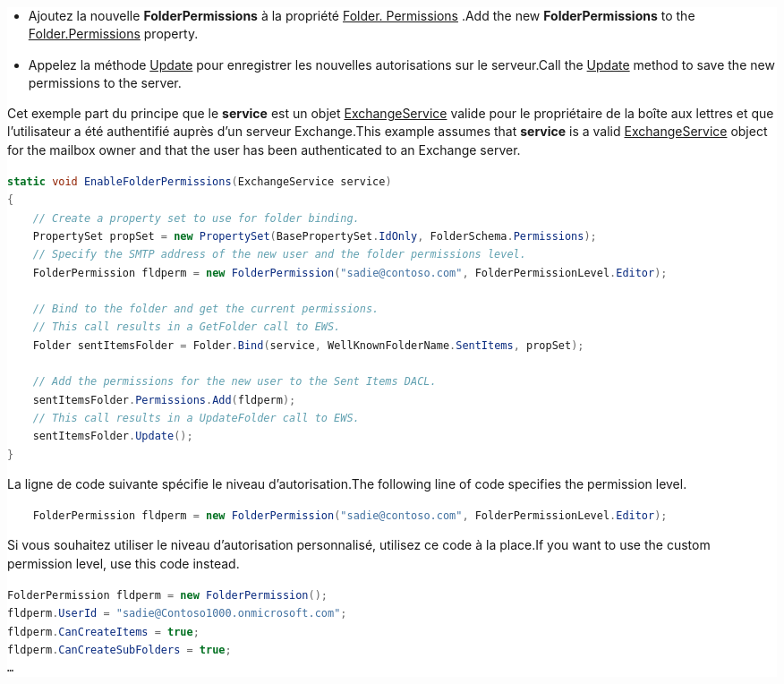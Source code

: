 - <span data-ttu-id="ba2a5-260">Ajoutez la nouvelle **FolderPermissions** à la propriété [Folder. Permissions](https://msdn.microsoft.com/library/microsoft.exchange.webservices.data.folder.permissions%28v=exchg.80%29.aspx) .</span><span class="sxs-lookup"><span data-stu-id="ba2a5-260">Add the new **FolderPermissions** to the [Folder.Permissions](https://msdn.microsoft.com/library/microsoft.exchange.webservices.data.folder.permissions%28v=exchg.80%29.aspx) property.</span></span> 
    
- <span data-ttu-id="ba2a5-261">Appelez la méthode [Update](https://msdn.microsoft.com/library/microsoft.exchange.webservices.data.folder.update%28v=exchg.80%29.aspx) pour enregistrer les nouvelles autorisations sur le serveur.</span><span class="sxs-lookup"><span data-stu-id="ba2a5-261">Call the [Update](https://msdn.microsoft.com/library/microsoft.exchange.webservices.data.folder.update%28v=exchg.80%29.aspx) method to save the new permissions to the server.</span></span> 
    
<span data-ttu-id="ba2a5-262">Cet exemple part du principe que le **service** est un objet [ExchangeService](https://msdn.microsoft.com/library/microsoft.exchange.webservices.data.exchangeservice%28v=exchg.80%29.aspx) valide pour le propriétaire de la boîte aux lettres et que l’utilisateur a été authentifié auprès d’un serveur Exchange.</span><span class="sxs-lookup"><span data-stu-id="ba2a5-262">This example assumes that **service** is a valid [ExchangeService](https://msdn.microsoft.com/library/microsoft.exchange.webservices.data.exchangeservice%28v=exchg.80%29.aspx) object for the mailbox owner and that the user has been authenticated to an Exchange server.</span></span> 
  
```cs
static void EnableFolderPermissions(ExchangeService service)
{
    // Create a property set to use for folder binding.
    PropertySet propSet = new PropertySet(BasePropertySet.IdOnly, FolderSchema.Permissions);
    // Specify the SMTP address of the new user and the folder permissions level.
    FolderPermission fldperm = new FolderPermission("sadie@contoso.com", FolderPermissionLevel.Editor);
    
    // Bind to the folder and get the current permissions. 
    // This call results in a GetFolder call to EWS.
    Folder sentItemsFolder = Folder.Bind(service, WellKnownFolderName.SentItems, propSet);
 
    // Add the permissions for the new user to the Sent Items DACL.
    sentItemsFolder.Permissions.Add(fldperm);
    // This call results in a UpdateFolder call to EWS.
    sentItemsFolder.Update();
}
```

<span data-ttu-id="ba2a5-263">La ligne de code suivante spécifie le niveau d’autorisation.</span><span class="sxs-lookup"><span data-stu-id="ba2a5-263">The following line of code specifies the permission level.</span></span>
  
```cs
    FolderPermission fldperm = new FolderPermission("sadie@contoso.com", FolderPermissionLevel.Editor);
```

<span data-ttu-id="ba2a5-264">Si vous souhaitez utiliser le niveau d’autorisation personnalisé, utilisez ce code à la place.</span><span class="sxs-lookup"><span data-stu-id="ba2a5-264">If you want to use the custom permission level, use this code instead.</span></span>
  
```cs
FolderPermission fldperm = new FolderPermission();
fldperm.UserId = "sadie@Contoso1000.onmicrosoft.com";
fldperm.CanCreateItems = true;
fldperm.CanCreateSubFolders = true;
…
```
